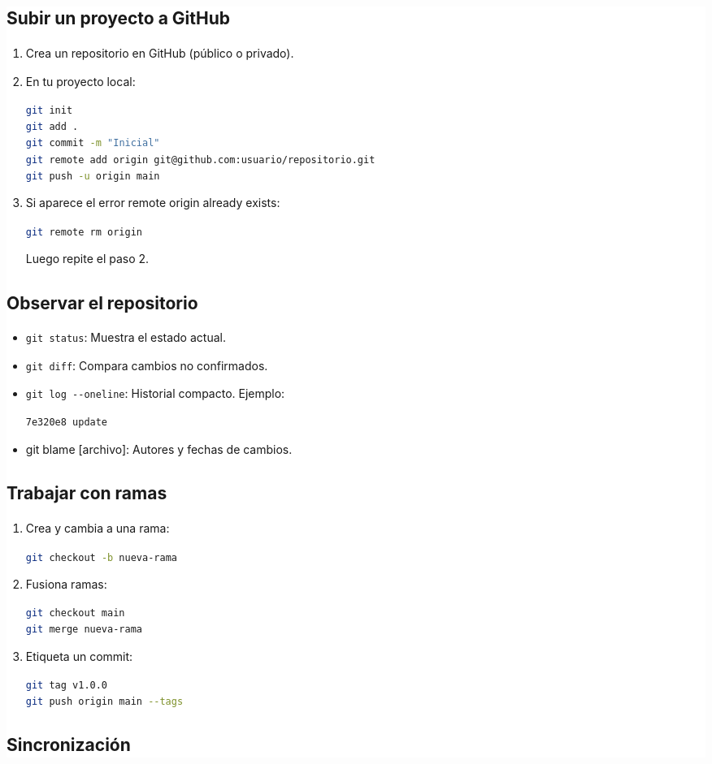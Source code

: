 ## Subir un proyecto a GitHub

1. Crea un repositorio en GitHub (público o privado).

2. En tu proyecto local:

   ```bash
   git init
   git add .
   git commit -m "Inicial"
   git remote add origin git@github.com:usuario/repositorio.git
   git push -u origin main
   ```

3. Si aparece el error remote origin already exists:

   ```bash
   git remote rm origin
   ```

   Luego repite el paso 2.

## Observar el repositorio

- `git status`: Muestra el estado actual.

- `git diff`: Compara cambios no confirmados.

- `git log --oneline`: Historial compacto. Ejemplo:

  ```bash
  7e320e8 update
  ```

- git blame [archivo]: Autores y fechas de cambios.

## Trabajar con ramas

1. Crea y cambia a una rama:

   ```bash
   git checkout -b nueva-rama
   ```

2. Fusiona ramas:

   ```bash
   git checkout main
   git merge nueva-rama
   ```

3. Etiqueta un commit:

   ```bash
   git tag v1.0.0
   git push origin main --tags
   ```

## Sincronización
